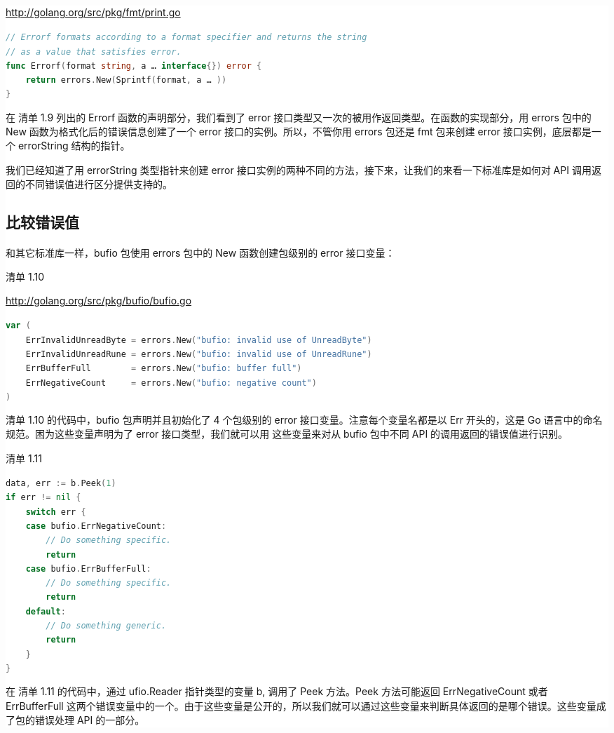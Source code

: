 http://golang.org/src/pkg/fmt/print.go

```go
// Errorf formats according to a format specifier and returns the string
// as a value that satisfies error.
func Errorf(format string, a … interface{}) error {
    return errors.New(Sprintf(format, a … ))
}
```

在 清单 1.9 列出的 Errorf 函数的声明部分，我们看到了 error 接口类型又一次的被用作返回类型。在函数的实现部分，用 errors 包中的 New 函数为格式化后的错误信息创建了一个 error 接口的实例。所以，不管你用 errors 包还是 fmt 包来创建 error 接口实例，底层都是一个 errorString 结构的指针。

我们已经知道了用 errorString 类型指针来创建 error 接口实例的两种不同的方法，接下来，让我们的来看一下标准库是如何对 API 调用返回的不同错误值进行区分提供支持的。

## 比较错误值

和其它标准库一样，bufio 包使用 errors 包中的 New 函数创建包级别的 error 接口变量：

清单 1.10

http://golang.org/src/pkg/bufio/bufio.go

```go
var (
    ErrInvalidUnreadByte = errors.New("bufio: invalid use of UnreadByte")
    ErrInvalidUnreadRune = errors.New("bufio: invalid use of UnreadRune")
    ErrBufferFull        = errors.New("bufio: buffer full")
    ErrNegativeCount     = errors.New("bufio: negative count")
)
```

清单 1.10 的代码中，bufio 包声明并且初始化了 4 个包级别的 error 接口变量。注意每个变量名都是以 Err 开头的，这是 Go 语言中的命名规范。困为这些变量声明为了 error 接口类型，我们就可以用 这些变量来对从 bufio 包中不同 API 的调用返回的错误值进行识别。

清单 1.11

```go
data, err := b.Peek(1)
if err != nil {
    switch err {
    case bufio.ErrNegativeCount:
        // Do something specific.
        return
    case bufio.ErrBufferFull:
        // Do something specific.
        return
    default:
        // Do something generic.
        return
    }
}
```

在 清单 1.11 的代码中，通过 ufio.Reader 指针类型的变量 b, 调用了 Peek 方法。Peek 方法可能返回 ErrNegativeCount 或者 ErrBufferFull 这两个错误变量中的一个。由于这些变量是公开的，所以我们就可以通过这些变量来判断具体返回的是哪个错误。这些变量成了包的错误处理 API 的一部分。
